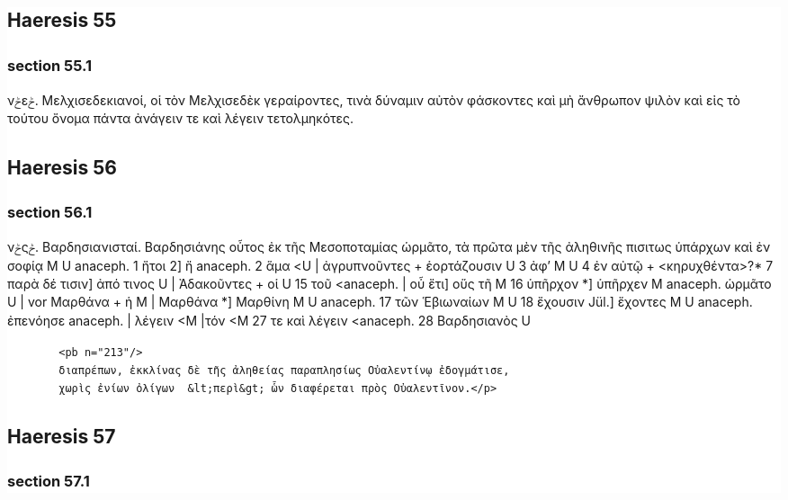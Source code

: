 ## Haeresis 55

### section 55.1

<lb n="25"/> <p>νݲεݲ. Μελχισεδεκιανοί, οἱ τὸν Μελχισεδὲκ γεραίροντες, τινὰ δύναμιν
            αὐτὸν φάσκοντες καὶ μὴ ἄνθρωπον ψιλὸν καὶ εἰς τὸ τούτου ὄνομα
            πάντα ἀνάγειν τε καὶ λέγειν τετολμηκότες.</p>

## Haeresis 56

### section 56.1

<p>νݲςݲ. Βαρδησιανισταί. Βαρδησιάνης οὗτος ἐκ τῆς Μεσοποταμίας
            ὡρμᾶτο, τὰ πρῶτα μὲν τῆς ἀληθινῆς πισιτως ὑπάρχων καὶ ἐν σοφίᾳ
            <note type="footnote">Μ U anaceph.</note>
            <note type="footnote">1 ἤτοι 2] ἤ anaceph. 2 ἅμα &lt;U | ἀγρυπνοῦντες + ἑορτάζουσιν U 3 ἀφ’
              M U 4 ἐν αὐτῷ + &lt;κηρυχθέντα&gt;?* 7 παρὰ δέ τισιν] ἀπό τινος U | Ἀδακοῦντες
              + οἱ U 15 τοῦ &lt;anaceph. | oὗ ἔτι] οὕς τῆ Μ 16 ὑπῆρχον *]
              ὑπῆρχεν Μ anaceph. ὡρμᾶτο U | vor Mαρθάνα + ἡ Μ | Μαρθάνα *] Μαρθίνη
              Μ U anaceph. 17 τῶν Ἑβιωναίων Μ U 18 ἔχουσιν Jül.] ἔχοντες Μ U anaceph.
              ἐπενόησε anaceph. | λέγειν &lt;Μ |τόν &lt;Μ 27 τε καὶ λέγειν &lt;anaceph.
              28 Bαρδησιανὸς U</note>
            
            <pb n="213"/>
            διαπρέπων, ἐκκλίνας δὲ τῆς ἀληθείας παραπλησίως Οὐαλεντίνῳ ἐδογμάτισε,
            χωρὶς ἐνίων ὀλίγων  &lt;περὶ&gt; ὧν διαφέρεται πρὸς Οὐαλεντῖνον.</p>

## Haeresis 57

### section 57.1

